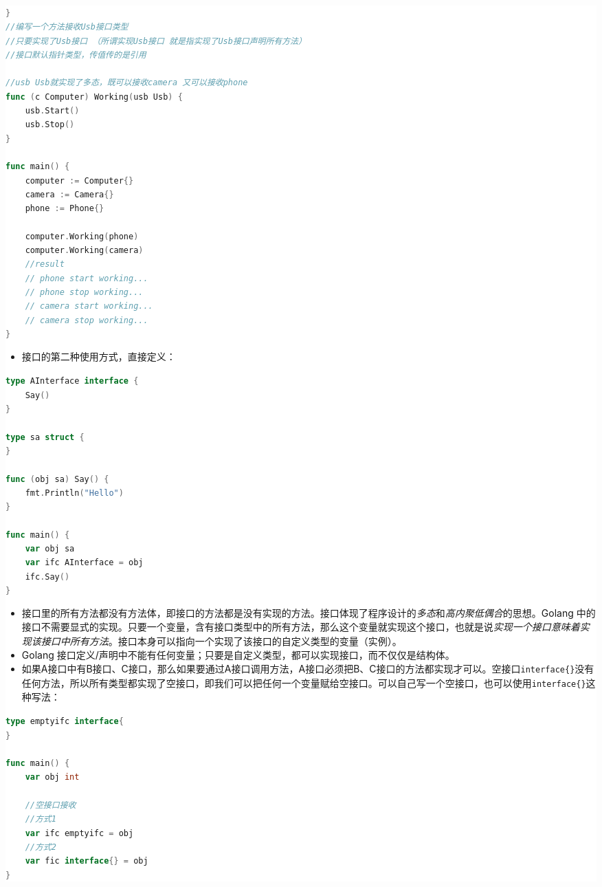 ```go
}
//编写一个方法接收Usb接口类型
//只要实现了Usb接口 （所谓实现Usb接口 就是指实现了Usb接口声明所有方法）
//接口默认指针类型，传值传的是引用

//usb Usb就实现了多态，既可以接收camera 又可以接收phone
func (c Computer) Working(usb Usb) {
	usb.Start()
	usb.Stop()
}

func main() {
	computer := Computer{}
	camera := Camera{}
	phone := Phone{}

	computer.Working(phone)
	computer.Working(camera)
	//result
	// phone start working...
	// phone stop working...
	// camera start working...
	// camera stop working...
}
```

* 接口的第二种使用方式，直接定义：
```go
type AInterface interface {
	Say()
}

type sa struct {
}

func (obj sa) Say() {
	fmt.Println("Hello")
}

func main() {
	var obj sa
	var ifc AInterface = obj
	ifc.Say()
}
```
* 接口里的所有方法都没有方法体，即接口的方法都是没有实现的方法。接口体现了程序设计的*多态*和*高内聚低偶合*的思想。Golang 中的接口不需要显式的实现。只要一个变量，含有接口类型中的所有方法，那么这个变量就实现这个接口，也就是说*实现一个接口意味着实现该接口中所有方法*。接口本身可以指向一个实现了该接口的自定义类型的变量（实例）。
* Golang 接口定义/声明中不能有任何变量；只要是自定义类型，都可以实现接口，而不仅仅是结构体。
* 如果A接口中有B接口、C接口，那么如果要通过A接口调用方法，A接口必须把B、C接口的方法都实现才可以。空接口`interface{}`没有任何方法，所以所有类型都实现了空接口，即我们可以把任何一个变量赋给空接口。可以自己写一个空接口，也可以使用`interface{}`这种写法：
```go
type emptyifc interface{
}

func main() {
	var obj int

	//空接口接收
	//方式1
	var ifc emptyifc = obj
	//方式2
	var fic interface{} = obj
}
```